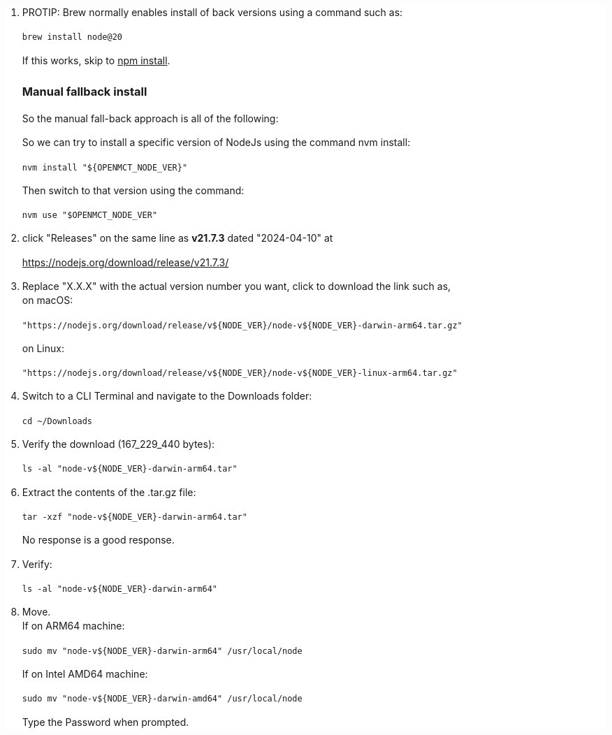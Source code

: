 1. PROTIP: Brew normally enables install of back versions using a command such as:
   ```
   brew install node@20
   ```
   If this works, skip to <a href="#npm_install">npm install</a>.


   ### Manual fallback install

   So the manual fall-back approach is all of the following:

   So we can try to install a specific version of NodeJs using the command nvm install:
   ```
   nvm install "${OPENMCT_NODE_VER}"
   ```

   Then switch to that version using the command:
   ```
   nvm use "$OPENMCT_NODE_VER"
   ```

1. click "Releases" on the same line as <strong>v21.7.3</strong> dated "2024-04-10" at

   <a target="_blank" href="https://nodejs.org/download/release/v21.7.3/">https://nodejs.org/download/release/v21.7.3/</a>

1. Replace "X.X.X" with the actual version number you want, click to download the link such as,<br />on macOS:
   ```
   "https://nodejs.org/download/release/v${NODE_VER}/node-v${NODE_VER}-darwin-arm64.tar.gz"
   ```
   on Linux:
   ```
   "https://nodejs.org/download/release/v${NODE_VER}/node-v${NODE_VER}-linux-arm64.tar.gz"
   ```
1. Switch to a CLI Terminal and navigate to the Downloads folder:
   ```
   cd ~/Downloads
   ```
1. Verify the download (167_229_440 bytes):
   ```
   ls -al "node-v${NODE_VER}-darwin-arm64.tar"
   ```
1. Extract the contents of the .tar.gz file:
   ```
   tar -xzf "node-v${NODE_VER}-darwin-arm64.tar"
   ```
   No response is a good response.
1. Verify:
   ```
   ls -al "node-v${NODE_VER}-darwin-arm64"
   ```
1. Move.<br />If on ARM64 machine:
   ```
   sudo mv "node-v${NODE_VER}-darwin-arm64" /usr/local/node
   ```
   If on Intel AMD64 machine:
   ```
   sudo mv "node-v${NODE_VER}-darwin-amd64" /usr/local/node
   ```
   Type the Password when prompted.
